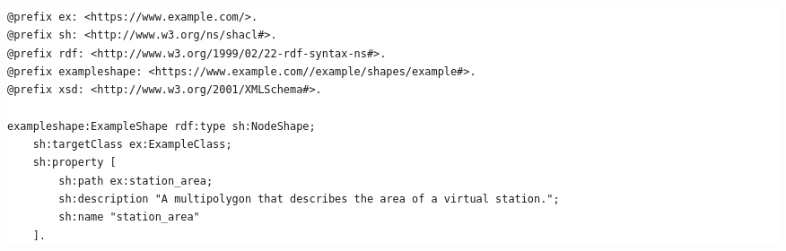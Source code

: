 ```none
@prefix ex: <https://www.example.com/>.
@prefix sh: <http://www.w3.org/ns/shacl#>.
@prefix rdf: <http://www.w3.org/1999/02/22-rdf-syntax-ns#>.
@prefix exampleshape: <https://www.example.com//example/shapes/example#>.
@prefix xsd: <http://www.w3.org/2001/XMLSchema#>.

exampleshape:ExampleShape rdf:type sh:NodeShape;
    sh:targetClass ex:ExampleClass;
    sh:property [
        sh:path ex:station_area;
        sh:description "A multipolygon that describes the area of a virtual station.";
        sh:name "station_area"
    ].
```

